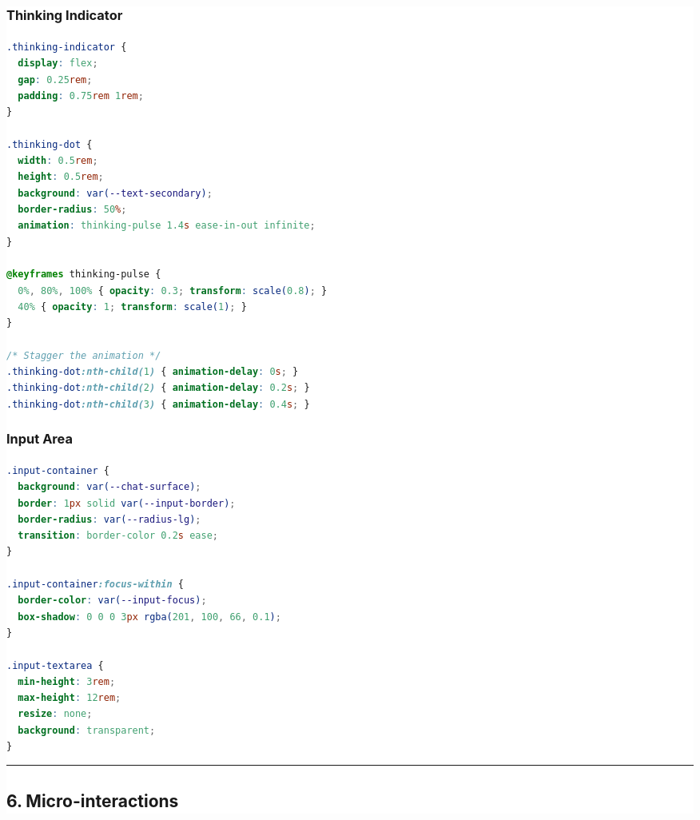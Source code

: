 ### Thinking Indicator
```css
.thinking-indicator {
  display: flex;
  gap: 0.25rem;
  padding: 0.75rem 1rem;
}

.thinking-dot {
  width: 0.5rem;
  height: 0.5rem;
  background: var(--text-secondary);
  border-radius: 50%;
  animation: thinking-pulse 1.4s ease-in-out infinite;
}

@keyframes thinking-pulse {
  0%, 80%, 100% { opacity: 0.3; transform: scale(0.8); }
  40% { opacity: 1; transform: scale(1); }
}

/* Stagger the animation */
.thinking-dot:nth-child(1) { animation-delay: 0s; }
.thinking-dot:nth-child(2) { animation-delay: 0.2s; }
.thinking-dot:nth-child(3) { animation-delay: 0.4s; }
```

### Input Area
```css
.input-container {
  background: var(--chat-surface);
  border: 1px solid var(--input-border);
  border-radius: var(--radius-lg);
  transition: border-color 0.2s ease;
}

.input-container:focus-within {
  border-color: var(--input-focus);
  box-shadow: 0 0 0 3px rgba(201, 100, 66, 0.1);
}

.input-textarea {
  min-height: 3rem;
  max-height: 12rem;
  resize: none;
  background: transparent;
}
```

---

## 6. Micro-interactions
